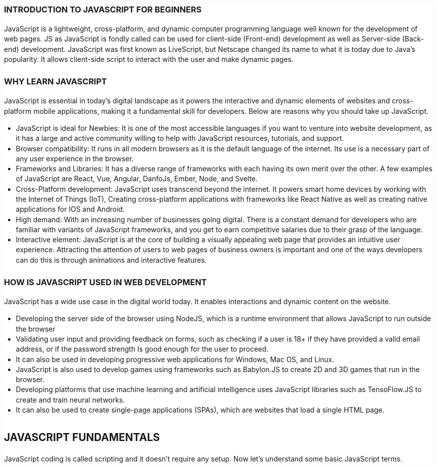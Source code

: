 

### INTRODUCTION TO JAVASCRIPT FOR BEGINNERS 
JavaScript is a lightweight, cross-platform, and dynamic computer programming language well known for the development of web pages. JS as JavaScript is fondly called can be used for client-side (Front-end) development as well as Server-side (Back-end) development. JavaScript was first known as LiveScript, but Netscape changed its name to what it is today due to Java’s popularity. It allows client-side script to interact with the user and make dynamic pages.

### WHY LEARN JAVASCRIPT
JavaScript is essential in today’s digital landscape as it powers the interactive and dynamic elements of websites and cross-platform mobile applications, making it a fundamental skill for developers. Below are reasons why you should take up JavaScript.
- JavaScript is ideal for Newbies: It is one of the most accessible languages if you want to venture into website development, as it has a large and active community willing to help with JavaScript resources, tutorials, and support.
- Browser compatibility: It runs in all modern browsers as it is the default language of the internet. Its use is a necessary part of any user experience in the browser.
- Frameworks and Libraries: It has a diverse range of frameworks with each having its own merit over the other. A few examples of JavaScript are React, Vue, Angular, DanfoJs, Ember, Node, and Svelte.
- Cross-Platform development: JavaScript uses transcend beyond the internet. It powers smart home devices by working with the Internet of Things (IoT), Creating cross-platform applications with frameworks like React Native as well as creating native applications for IOS and Android.
- High demand: With an increasing number of businesses going digital. There is a constant demand for developers who are familiar with variants of JavaScript frameworks, and you get to earn competitive salaries due to their grasp of the language.
- Interactive element: JavaScript is at the core of building a visually appealing web page that provides an intuitive user experience. Attracting the attention of users to web pages of business owners is important and one of the ways developers can do this is through animations and interactive features.

### HOW IS JAVASCRIPT USED IN WEB DEVELOPMENT
JavaScript has a wide use case in the digital world today. It enables interactions and dynamic content on the website.
- Developing the server side of the browser using NodeJS, which is a runtime environment that allows JavaScript to run outside the browser
- Validating user input and providing feedback on forms, such as checking if a user is 18+ if they have provided a valid email address, or if the password strength Is good enough for the user to proceed.
- It can also be used in developing progressive web applications for Windows, Mac OS, and Linux.
- JavaScript is also used to develop games using frameworks such as Babylon.JS to create 2D and 3D games that run in the browser.
- Developing platforms that use machine learning and artificial intelligence uses JavaScript libraries such as TensoFlow.JS to create and train neural networks.
- It can also be used to create single-page applications (SPAs), which are websites that load a single HTML page.

## JAVASCRIPT FUNDAMENTALS
JavaScript coding is called scripting and it doesn’t require any setup. Now let’s understand some basic JavaScript terms.
